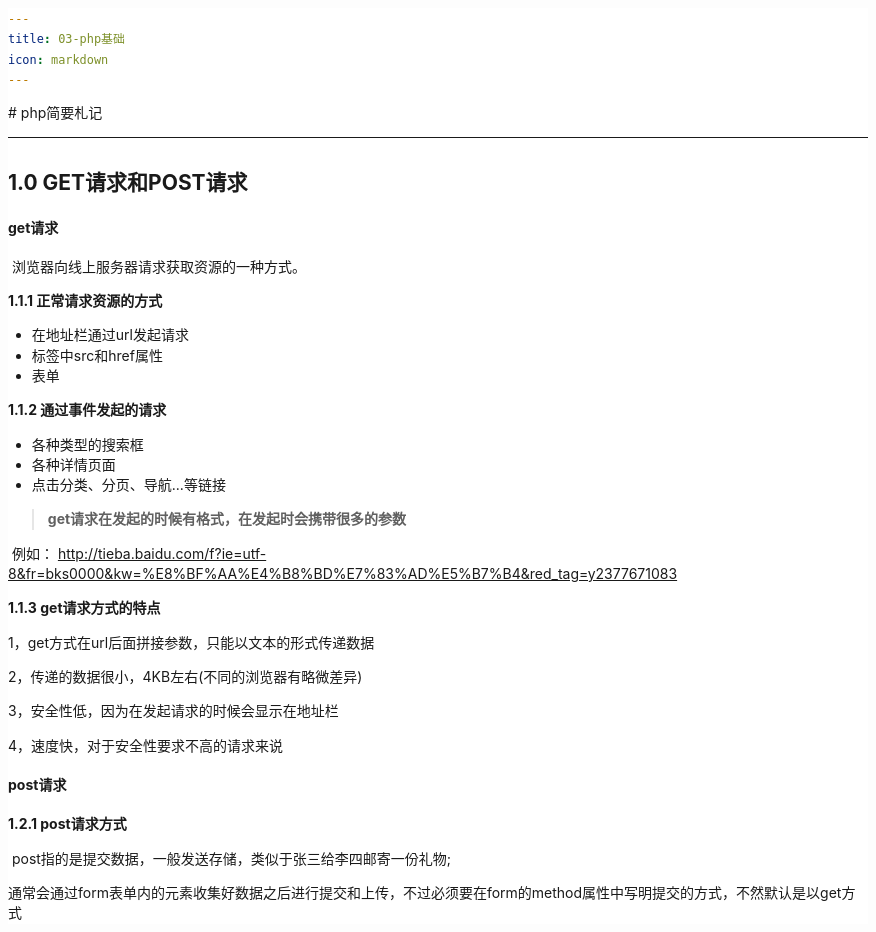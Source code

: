 ```yaml
---
title: 03-php基础
icon: markdown
---
```


  ​# php简要札记

---

## 1.0 GET请求和POST请求  



#### get请求         

​	浏览器向线上服务器请求获取资源的一种方式。

__1.1.1 正常请求资源的方式__

- 在地址栏通过url发起请求
- 标签中src和href属性
- 表单

__1.1.2 通过事件发起的请求__

- 各种类型的搜索框
- 各种详情页面
- 点击分类、分页、导航...等链接



> __get请求在发起的时候有格式，在发起时会携带很多的参数__



​	例如： http://tieba.baidu.com/f?ie=utf-8&fr=bks0000&kw=%E8%BF%AA%E4%B8%BD%E7%83%AD%E5%B7%B4&red_tag=y2377671083



__1.1.3 get请求方式的特点__	

1，get方式在url后面拼接参数，只能以文本的形式传递数据

2，传递的数据很小，4KB左右(不同的浏览器有略微差异)

3，安全性低，因为在发起请求的时候会显示在地址栏

4，速度快，对于安全性要求不高的请求来说



#### post请求

__1.2.1 post请求方式__

​	post指的是提交数据，一般发送存储，类似于张三给李四邮寄一份礼物;

​	通常会通过form表单内的元素收集好数据之后进行提交和上传，不过必须要在form的method属性中写明提交的方式，不然默认是以get方式

